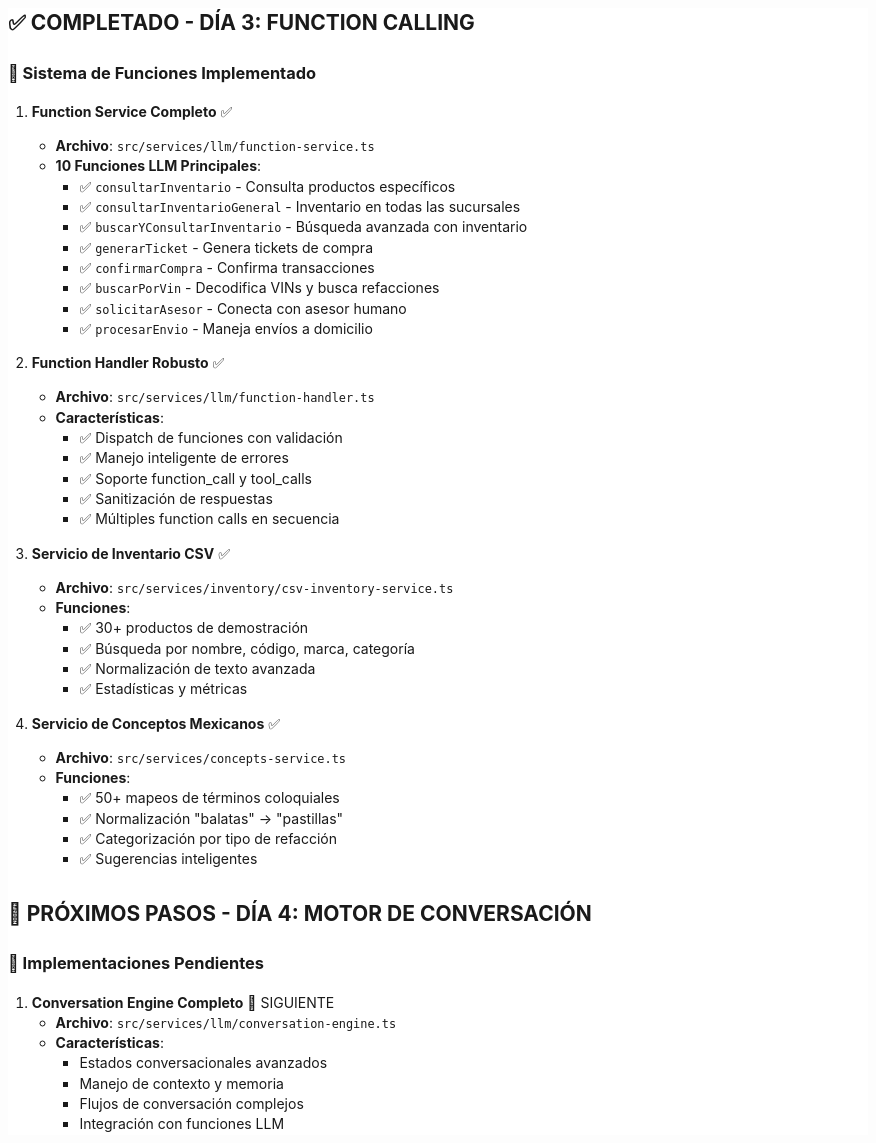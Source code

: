 ## ✅ **COMPLETADO - DÍA 3: FUNCTION CALLING**

### **🔧 Sistema de Funciones Implementado**

1. **Function Service Completo** ✅
   - **Archivo**: `src/services/llm/function-service.ts`
   - **10 Funciones LLM Principales**:
     - ✅ `consultarInventario` - Consulta productos específicos
     - ✅ `consultarInventarioGeneral` - Inventario en todas las sucursales
     - ✅ `buscarYConsultarInventario` - Búsqueda avanzada con inventario
     - ✅ `generarTicket` - Genera tickets de compra
     - ✅ `confirmarCompra` - Confirma transacciones
     - ✅ `buscarPorVin` - Decodifica VINs y busca refacciones
     - ✅ `solicitarAsesor` - Conecta con asesor humano
     - ✅ `procesarEnvio` - Maneja envíos a domicilio

2. **Function Handler Robusto** ✅
   - **Archivo**: `src/services/llm/function-handler.ts`
   - **Características**:
     - ✅ Dispatch de funciones con validación
     - ✅ Manejo inteligente de errores
     - ✅ Soporte function_call y tool_calls
     - ✅ Sanitización de respuestas
     - ✅ Múltiples function calls en secuencia

3. **Servicio de Inventario CSV** ✅
   - **Archivo**: `src/services/inventory/csv-inventory-service.ts`
   - **Funciones**:
     - ✅ 30+ productos de demostración
     - ✅ Búsqueda por nombre, código, marca, categoría
     - ✅ Normalización de texto avanzada
     - ✅ Estadísticas y métricas

4. **Servicio de Conceptos Mexicanos** ✅
   - **Archivo**: `src/services/concepts-service.ts`
   - **Funciones**:
     - ✅ 50+ mapeos de términos coloquiales
     - ✅ Normalización "balatas" → "pastillas"
     - ✅ Categorización por tipo de refacción
     - ✅ Sugerencias inteligentes

## 🎯 **PRÓXIMOS PASOS - DÍA 4: MOTOR DE CONVERSACIÓN**

### **🔧 Implementaciones Pendientes**

1. **Conversation Engine Completo** 🔄 SIGUIENTE
   - **Archivo**: `src/services/llm/conversation-engine.ts`
   - **Características**:
     - Estados conversacionales avanzados
     - Manejo de contexto y memoria
     - Flujos de conversación complejos
     - Integración con funciones LLM
